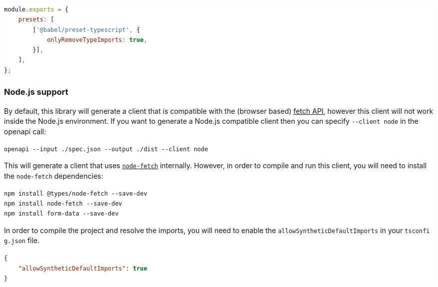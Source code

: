 ```javascript
module.exports = {
    presets: [
        ['@babel/preset-typescript', {
            onlyRemoveTypeImports: true,
        }],
    ],
};
```


### Node.js support
By default, this library will generate a client that is compatible with the (browser based) [fetch API](https://developer.mozilla.org/en-US/docs/Web/API/Fetch_API),
however this client will not work inside the Node.js environment. If you want to generate a Node.js compatible client then
you can specify `--client node` in the openapi call:

`openapi --input ./spec.json --output ./dist --client node`

This will generate a client that uses [`node-fetch`](https://www.npmjs.com/package/node-fetch) internally. However,
in order to compile and run this client, you will need to install the `node-fetch` dependencies:

```
npm install @types/node-fetch --save-dev
npm install node-fetch --save-dev
npm install form-data --save-dev
```

In order to compile the project and resolve the imports, you will need to enable the `allowSyntheticDefaultImports`
in your `tsconfig.json` file.

```json
{
    "allowSyntheticDefaultImports": true
}
```


[npm-url]: https://npmjs.org/package/openapi-typescript-codegen
[npm-image]: https://img.shields.io/npm/v/openapi-typescript-codegen.svg
[license-url]: LICENSE
[license-image]: http://img.shields.io/npm/l/openapi-typescript-codegen.svg
[travis-url]: https://travis-ci.org/ferdikoomen/openapi-typescript-codegen
[travis-image]: https://img.shields.io/travis/ferdikoomen/openapi-typescript-codegen.svg
[deps-url]: https://david-dm.org/ferdikoomen/openapi-typescript-codegen
[deps-image]: https://img.shields.io/david/ferdikoomen/openapi-typescript-codegen.svg
[coverage-url]: https://codecov.io/gh/ferdikoomen/openapi-typescript-codegen
[coverage-image]: https://img.shields.io/codecov/c/github/ferdikoomen/openapi-typescript-codegen.svg
[quality-url]: https://lgtm.com/projects/g/ferdikoomen/openapi-typescript-codegen
[quality-image]: https://img.shields.io/lgtm/grade/javascript/g/ferdikoomen/openapi-typescript-codegen.svg
[climate-url]: https://codeclimate.com/github/ferdikoomen/openapi-typescript-codegen
[climate-image]: https://img.shields.io/codeclimate/maintainability/ferdikoomen/openapi-typescript-codegen.svg
[downloads-url]: http://npm-stat.com/charts.html?package=openapi-typescript-codegen
[downloads-image]: http://img.shields.io/npm/dm/openapi-typescript-codegen.svg
